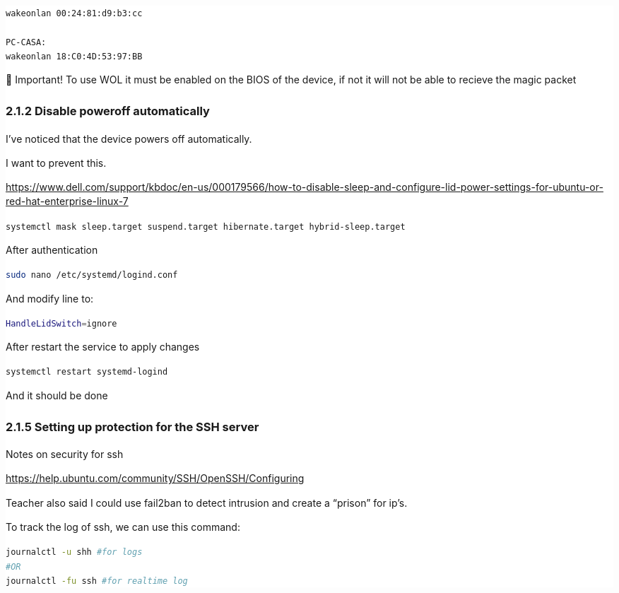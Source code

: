 ```bash
wakeonlan 00:24:81:d9:b3:cc

PC-CASA: 
wakeonlan 18:C0:4D:53:97:BB
```

<aside>
📎 Important!
To use WOL it must be enabled on the BIOS of the device, if not it will not be able to recieve the magic packet

</aside>

### 2.1.2 Disable poweroff automatically

I’ve noticed that the device powers off automatically. 

I want to prevent this.

https://www.dell.com/support/kbdoc/en-us/000179566/how-to-disable-sleep-and-configure-lid-power-settings-for-ubuntu-or-red-hat-enterprise-linux-7

```bash
systemctl mask sleep.target suspend.target hibernate.target hybrid-sleep.target
```

After authentication

```bash
sudo nano /etc/systemd/logind.conf
```

And modify line to:

```bash
HandleLidSwitch=ignore
```

After restart the service to apply changes

```bash
systemctl restart systemd-logind
```

And it should be done

### 2.1.5 Setting up protection for the SSH server

Notes on security for ssh

https://help.ubuntu.com/community/SSH/OpenSSH/Configuring

Teacher also said I could use fail2ban to detect intrusion and create a “prison” for ip’s.

To track the log of ssh, we can use this command: 

```bash
journalctl -u shh #for logs
#OR
journalctl -fu ssh #for realtime log
```
